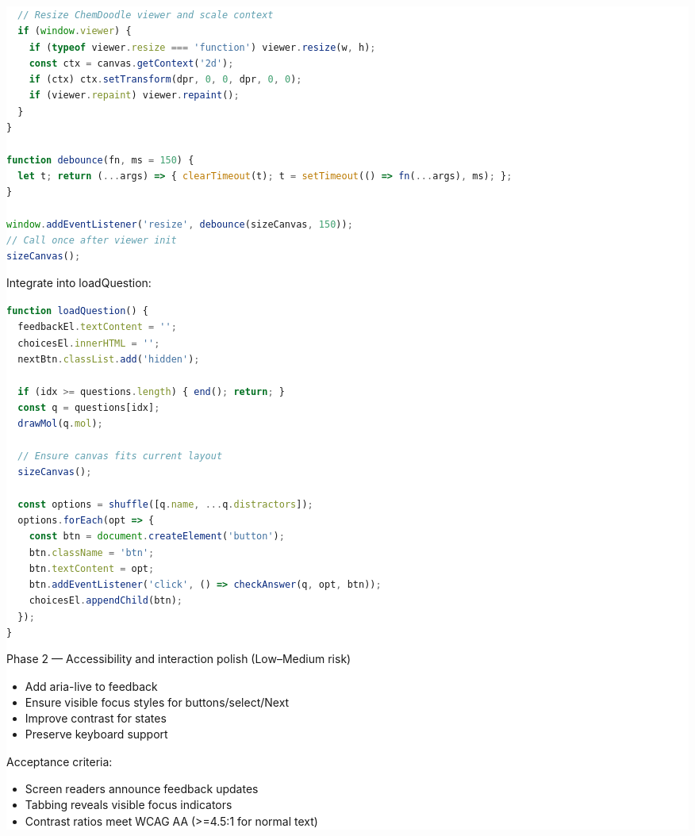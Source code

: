 ```js
  // Resize ChemDoodle viewer and scale context
  if (window.viewer) {
    if (typeof viewer.resize === 'function') viewer.resize(w, h);
    const ctx = canvas.getContext('2d');
    if (ctx) ctx.setTransform(dpr, 0, 0, dpr, 0, 0);
    if (viewer.repaint) viewer.repaint();
  }
}

function debounce(fn, ms = 150) {
  let t; return (...args) => { clearTimeout(t); t = setTimeout(() => fn(...args), ms); };
}

window.addEventListener('resize', debounce(sizeCanvas, 150));
// Call once after viewer init
sizeCanvas();
```

Integrate into loadQuestion:

```js
function loadQuestion() {
  feedbackEl.textContent = '';
  choicesEl.innerHTML = '';
  nextBtn.classList.add('hidden');

  if (idx >= questions.length) { end(); return; }
  const q = questions[idx];
  drawMol(q.mol);

  // Ensure canvas fits current layout
  sizeCanvas();

  const options = shuffle([q.name, ...q.distractors]);
  options.forEach(opt => {
    const btn = document.createElement('button');
    btn.className = 'btn';
    btn.textContent = opt;
    btn.addEventListener('click', () => checkAnswer(q, opt, btn));
    choicesEl.appendChild(btn);
  });
}
```

Phase 2 — Accessibility and interaction polish (Low–Medium risk)
- Add aria-live to feedback
- Ensure visible focus styles for buttons/select/Next
- Improve contrast for states
- Preserve keyboard support

Acceptance criteria:
- Screen readers announce feedback updates
- Tabbing reveals visible focus indicators
- Contrast ratios meet WCAG AA (>=4.5:1 for normal text)

